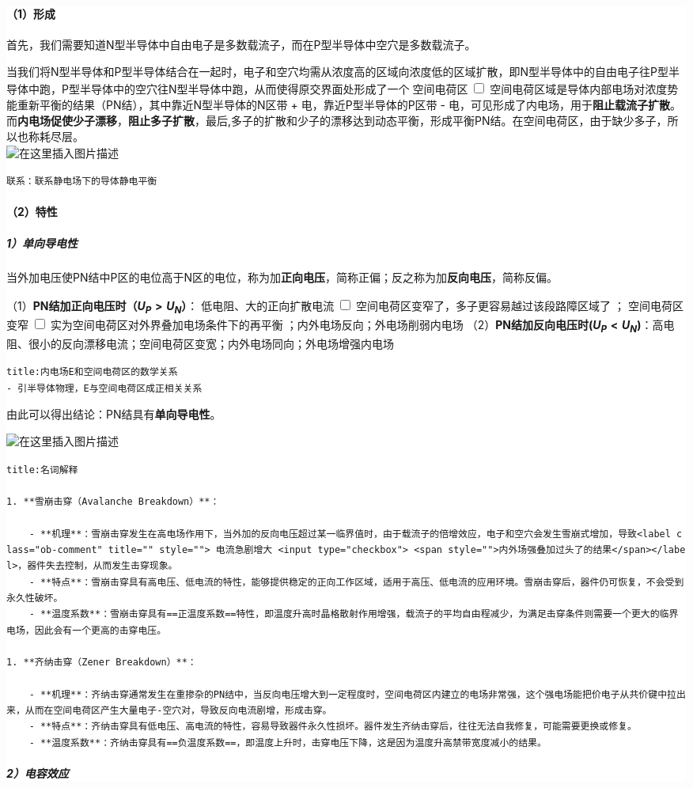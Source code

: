 #### （1）形成

首先，我们需要知道N型半导体中自由电子是多数载流子，而在P型半导体中空穴是多数载流子。

当我们将N型半导体和P型半导体结合在一起时，电子和空穴均需从浓度高的区域向浓度低的区域扩散，即N型半导体中的自由电子往P型半导体中跑，P型半导体中的空穴往N型半导体中跑，从而使得原交界面处形成了一个<label class="ob-comment" title="" style=""> 空间电荷区 <input type="checkbox"> <span style=""> 空间电荷区域是导体内部电场对浓度势能重新平衡的结果</span></label>（PN结），其中靠近N型半导体的N区带 + 电，靠近P型半导体的P区带 - 电，可见形成了内电场，用于**阻止载流子扩散**。而**内电场促使少子漂移**，**阻止多子扩散**，最后,多子的扩散和少子的漂移达到动态平衡，形成平衡PN结。在空间电荷区，由于缺少多子，所以也称耗尽层。  
![在这里插入图片描述](https://i-blog.csdnimg.cn/blog_migrate/3082fda0b308ae4abd6f01b8f9bcc558.png)

	联系：联系静电场下的导体静电平衡

#### （2）特性

##### 1）单向导电性

当外加电压使PN结中P区的电位高于N区的电位，称为加**正向电压**，简称正偏；反之称为加**反向电压**，简称反偏。  

（1）**PN结加正向电压时（$U_P>U_N$）**：<label class="ob-comment" title="" style=""> 低电阻、大的正向扩散电流 <input type="checkbox"> <span style=""> 空间电荷区变窄了，多子更容易越过该段路障区域了 </span></label>；<label class="ob-comment" title="" style=""> 空间电荷区变窄 <input type="checkbox"> <span style="">实为空间电荷区对外界叠加电场条件下的再平衡 </span></label>；内外电场反向；外电场削弱内电场
（2）**PN结加反向电压时($U_P<U_N$)**：高电阻、很小的反向漂移电流；空间电荷区变宽；内外电场同向；外电场增强内电场

```ad-note
title:内电场E和空间电荷区的数学关系
- 引半导体物理，E与空间电荷区成正相关关系

```

由此可以得出结论：PN结具有**单向导电性**。  

![在这里插入图片描述](https://i-blog.csdnimg.cn/blog_migrate/0cfd64a0526c64ce3ff774c7681b8558.png)

```ad-note
title:名词解释

1. **雪崩击穿（Avalanche Breakdown）**：
    
    - **机理**：雪崩击穿发生在高电场作用下，当外加的反向电压超过某一临界值时，由于载流子的倍增效应，电子和空穴会发生雪崩式增加，导致<label class="ob-comment" title="" style=""> 电流急剧增大 <input type="checkbox"> <span style="">内外场强叠加过头了的结果</span></label>，器件失去控制，从而发生击穿现象。
    - **特点**：雪崩击穿具有高电压、低电流的特性，能够提供稳定的正向工作区域，适用于高压、低电流的应用环境。雪崩击穿后，器件仍可恢复，不会受到永久性破坏。
    - **温度系数**：雪崩击穿具有==正温度系数==特性，即温度升高时晶格散射作用增强，载流子的平均自由程减少，为满足击穿条件则需要一个更大的临界电场，因此会有一个更高的击穿电压。

1. **齐纳击穿（Zener Breakdown）**：
    
    - **机理**：齐纳击穿通常发生在重掺杂的PN结中，当反向电压增大到一定程度时，空间电荷区内建立的电场非常强，这个强电场能把价电子从共价键中拉出来，从而在空间电荷区产生大量电子-空穴对，导致反向电流剧增，形成击穿。
    - **特点**：齐纳击穿具有低电压、高电流的特性，容易导致器件永久性损坏。器件发生齐纳击穿后，往往无法自我修复，可能需要更换或修复。
    - **温度系数**：齐纳击穿具有==负温度系数==，即温度上升时，击穿电压下降，这是因为温度升高禁带宽度减小的结果。
```

##### 2）电容效应
